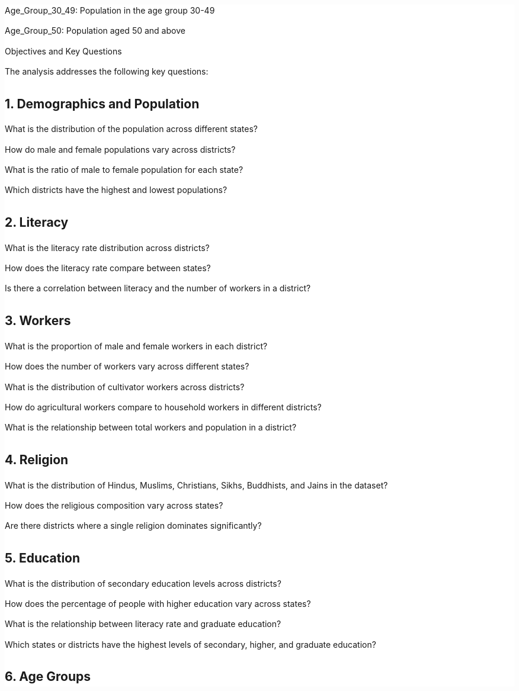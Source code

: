 Age_Group_30_49: Population in the age group 30-49

Age_Group_50: Population aged 50 and above

Objectives and Key Questions

The analysis addresses the following key questions:

## 1. Demographics and Population

What is the distribution of the population across different states?

How do male and female populations vary across districts?

What is the ratio of male to female population for each state?

Which districts have the highest and lowest populations?

## 2. Literacy

What is the literacy rate distribution across districts?

How does the literacy rate compare between states?

Is there a correlation between literacy and the number of workers in a district?

## 3. Workers

What is the proportion of male and female workers in each district?

How does the number of workers vary across different states?

What is the distribution of cultivator workers across districts?

How do agricultural workers compare to household workers in different districts?

What is the relationship between total workers and population in a district?

## 4. Religion

What is the distribution of Hindus, Muslims, Christians, Sikhs, Buddhists, and Jains in the dataset?

How does the religious composition vary across states?

Are there districts where a single religion dominates significantly?

## 5. Education

What is the distribution of secondary education levels across districts?

How does the percentage of people with higher education vary across states?

What is the relationship between literacy rate and graduate education?

Which states or districts have the highest levels of secondary, higher, and graduate education?

## 6. Age Groups
